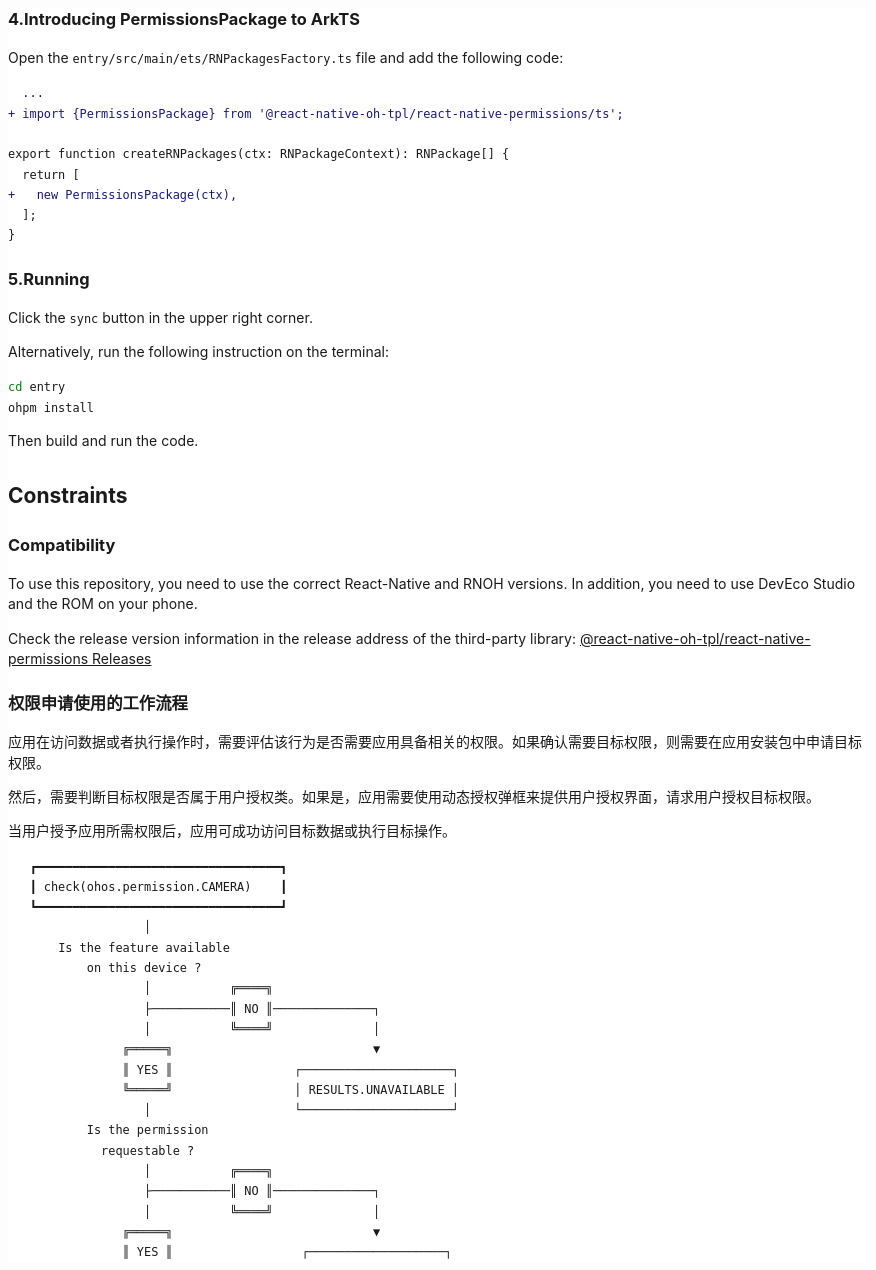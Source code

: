 ### 4.Introducing PermissionsPackage to ArkTS

Open the `entry/src/main/ets/RNPackagesFactory.ts` file and add the following code:

```diff
  ...
+ import {PermissionsPackage} from '@react-native-oh-tpl/react-native-permissions/ts';

export function createRNPackages(ctx: RNPackageContext): RNPackage[] {
  return [
+   new PermissionsPackage(ctx),
  ];
}
```

### 5.Running

Click the `sync` button in the upper right corner.

Alternatively, run the following instruction on the terminal:

```bash
cd entry
ohpm install
```

Then build and run the code.

## Constraints

### Compatibility

To use this repository, you need to use the correct React-Native and RNOH versions. In addition, you need to use DevEco Studio and the ROM on your phone.

Check the release version information in the release address of the third-party library: [@react-native-oh-tpl/react-native-permissions Releases](https://github.com/react-native-oh-library/react-native-permissions/releases)

### 权限申请使用的工作流程

应用在访问数据或者执行操作时，需要评估该行为是否需要应用具备相关的权限。如果确认需要目标权限，则需要在应用安装包中申请目标权限。

然后，需要判断目标权限是否属于用户授权类。如果是，应用需要使用动态授权弹框来提供用户授权界面，请求用户授权目标权限。

当用户授予应用所需权限后，应用可成功访问目标数据或执行目标操作。

```
   ┏━━━━━━━━━━━━━━━━━━━━━━━━━━━━━━━━━━┓
   ┃ check(ohos.permission.CAMERA)    ┃
   ┗━━━━━━━━━━━━━━━━━━━━━━━━━━━━━━━━━━┛
                   │
       Is the feature available
           on this device ?
                   │           ╔════╗
                   ├───────────║ NO ║──────────────┐
                   │           ╚════╝              │
                ╔═════╗                            ▼
                ║ YES ║                 ┌─────────────────────┐
                ╚═════╝                 │ RESULTS.UNAVAILABLE │
                   │                    └─────────────────────┘
           Is the permission
             requestable ?
                   │           ╔════╗
                   ├───────────║ NO ║──────────────┐
                   │           ╚════╝              │
                ╔═════╗                            ▼
                ║ YES ║                  ┌───────────────────┐
```